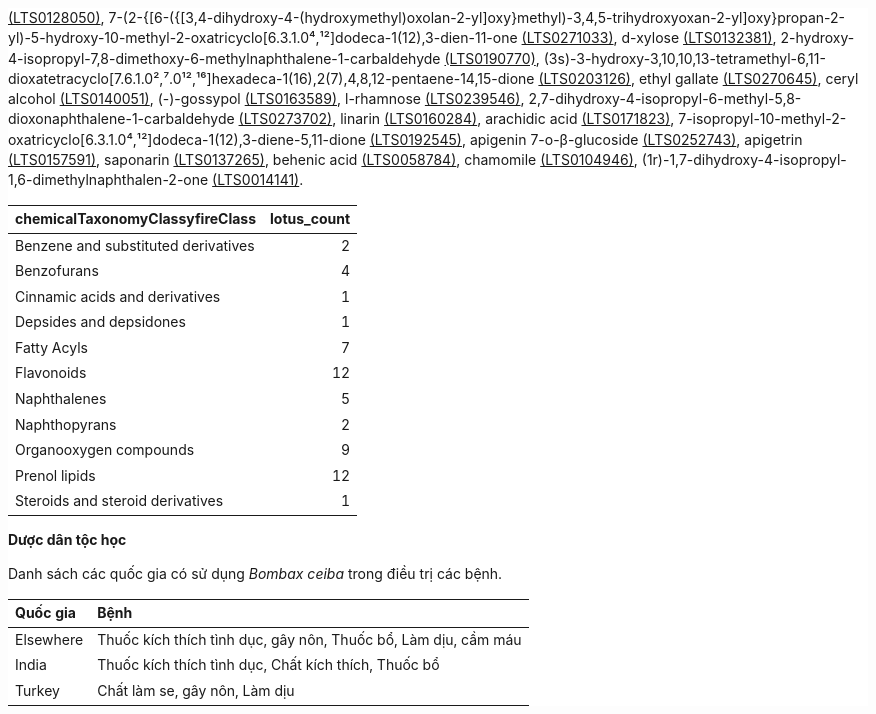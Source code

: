 [(LTS0128050)](https://lotus.naturalproducts.net/compound/lotus_id/LTS0128050), 7-(2-{[6-({[3,4-dihydroxy-4-(hydroxymethyl)oxolan-2-yl]oxy}methyl)-3,4,5-trihydroxyoxan-2-yl]oxy}propan-2-yl)-5-hydroxy-10-methyl-2-oxatricyclo[6.3.1.0⁴,¹²]dodeca-1(12),3-dien-11-one [(LTS0271033)](https://lotus.naturalproducts.net/compound/lotus_id/LTS0271033), d-xylose [(LTS0132381)](https://lotus.naturalproducts.net/compound/lotus_id/LTS0132381), 2-hydroxy-4-isopropyl-7,8-dimethoxy-6-methylnaphthalene-1-carbaldehyde [(LTS0190770)](https://lotus.naturalproducts.net/compound/lotus_id/LTS0190770), (3s)-3-hydroxy-3,10,10,13-tetramethyl-6,11-dioxatetracyclo[7.6.1.0²,⁷.0¹²,¹⁶]hexadeca-1(16),2(7),4,8,12-pentaene-14,15-dione [(LTS0203126)](https://lotus.naturalproducts.net/compound/lotus_id/LTS0203126), ethyl gallate [(LTS0270645)](https://lotus.naturalproducts.net/compound/lotus_id/LTS0270645), ceryl alcohol [(LTS0140051)](https://lotus.naturalproducts.net/compound/lotus_id/LTS0140051), (-)-gossypol [(LTS0163589)](https://lotus.naturalproducts.net/compound/lotus_id/LTS0163589), l-rhamnose [(LTS0239546)](https://lotus.naturalproducts.net/compound/lotus_id/LTS0239546), 2,7-dihydroxy-4-isopropyl-6-methyl-5,8-dioxonaphthalene-1-carbaldehyde [(LTS0273702)](https://lotus.naturalproducts.net/compound/lotus_id/LTS0273702), linarin [(LTS0160284)](https://lotus.naturalproducts.net/compound/lotus_id/LTS0160284), arachidic acid [(LTS0171823)](https://lotus.naturalproducts.net/compound/lotus_id/LTS0171823), 7-isopropyl-10-methyl-2-oxatricyclo[6.3.1.0⁴,¹²]dodeca-1(12),3-diene-5,11-dione [(LTS0192545)](https://lotus.naturalproducts.net/compound/lotus_id/LTS0192545), apigenin 7-o-β-glucoside [(LTS0252743)](https://lotus.naturalproducts.net/compound/lotus_id/LTS0252743), apigetrin [(LTS0157591)](https://lotus.naturalproducts.net/compound/lotus_id/LTS0157591), saponarin [(LTS0137265)](https://lotus.naturalproducts.net/compound/lotus_id/LTS0137265), behenic acid [(LTS0058784)](https://lotus.naturalproducts.net/compound/lotus_id/LTS0058784), chamomile [(LTS0104946)](https://lotus.naturalproducts.net/compound/lotus_id/LTS0104946), (1r)-1,7-dihydroxy-4-isopropyl-1,6-dimethylnaphthalen-2-one [(LTS0014141)](https://lotus.naturalproducts.net/compound/lotus_id/LTS0014141).

| chemicalTaxonomyClassyfireClass     |   lotus_count |
|:------------------------------------|--------------:|
| Benzene and substituted derivatives |             2 |
| Benzofurans                         |             4 |
| Cinnamic acids and derivatives      |             1 |
| Depsides and depsidones             |             1 |
| Fatty Acyls                         |             7 |
| Flavonoids                          |            12 |
| Naphthalenes                        |             5 |
| Naphthopyrans                       |             2 |
| Organooxygen compounds              |             9 |
| Prenol lipids                       |            12 |
| Steroids and steroid derivatives    |             1 |


**Dược dân tộc học**

Danh sách các quốc gia có sử dụng *Bombax ceiba* trong điều trị các bệnh. 

| Quốc gia   | Bệnh                                                           |
|:-----------|:---------------------------------------------------------------|
| Elsewhere  | Thuốc kích thích tình dục, gây nôn, Thuốc bổ, Làm dịu, cầm máu |
| India      | Thuốc kích thích tình dục, Chất kích thích, Thuốc bổ           |
| Turkey     | Chất làm se, gây nôn, Làm dịu                                  |
